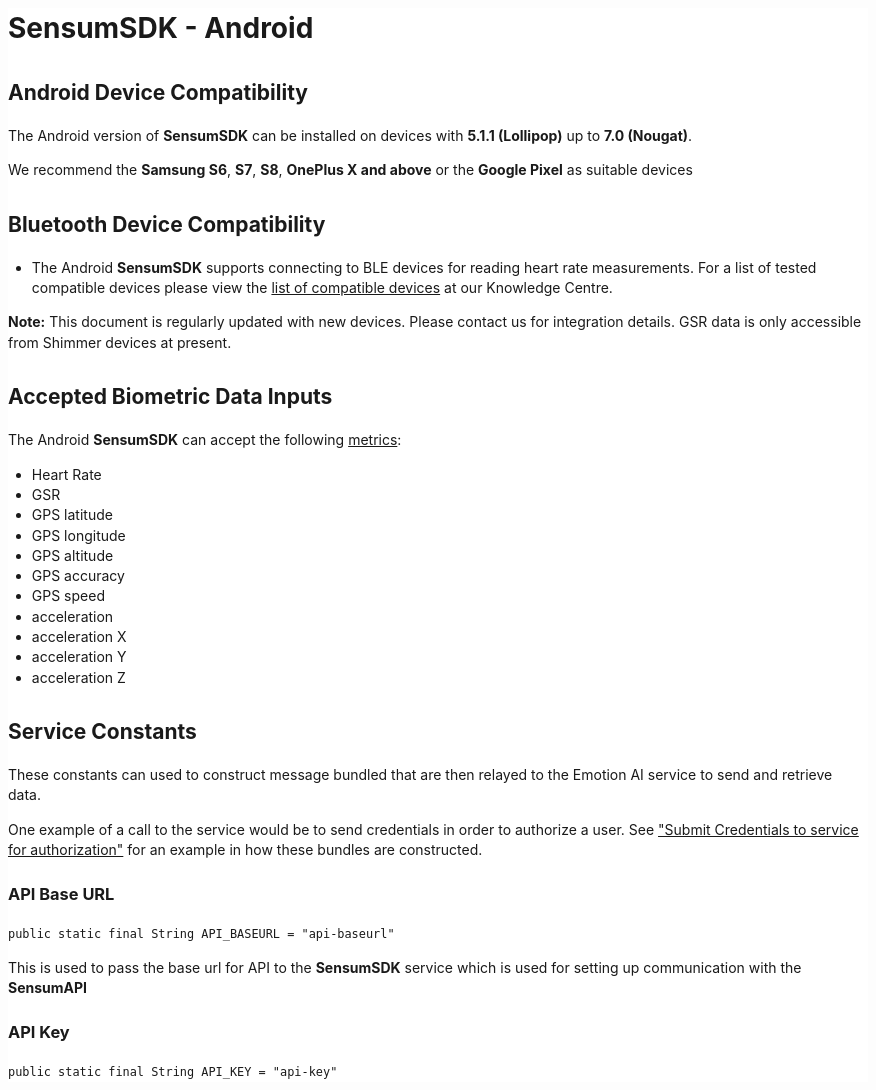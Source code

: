 # SensumSDK - Android

## Android Device Compatibility

The Android version of **SensumSDK** can be installed on devices with **5.1.1 (Lollipop)** up to **7.0 (Nougat)**.

We recommend the **Samsung S6**, **S7**, **S8**, **OnePlus X and above** or the **Google Pixel** as suitable devices

## Bluetooth Device Compatibility

* The Android **SensumSDK** supports connecting to BLE devices for reading heart rate measurements. For a list of tested compatible devices please view the <a href = "http://help.sensum.co/knowledge_base/topics/what-type-of-sensors-can-i-use"> list of compatible devices</a> at our Knowledge Centre.

**Note:** This document is regularly updated with new devices. Please contact us for integration details. GSR data is only accessible from Shimmer devices at present.

## Accepted Biometric Data Inputs

The Android **SensumSDK** can accept the following <a href = "#available-metrics">metrics</a>:

  * Heart Rate
  * GSR
  * GPS latitude
  * GPS longitude
  * GPS altitude
  * GPS accuracy
  * GPS speed
  * acceleration
  * acceleration X
  * acceleration Y
  * acceleration Z


## Service Constants

These constants can used to construct message bundled that are then relayed to the Emotion AI service to send and retrieve data.

One example of a call to the service would be to send credentials in order to authorize a user. See <a href = "#submit-credentials-to-service-for-authorization">"Submit Credentials to service for authorization"</a> for an example in how these bundles are constructed.

### API Base URL
`public static final String API_BASEURL = "api-baseurl"`

This is used to pass the base url for API to the **SensumSDK** service which is used for setting up communication with the **SensumAPI**

### API Key
`public static final String API_KEY = "api-key"`

